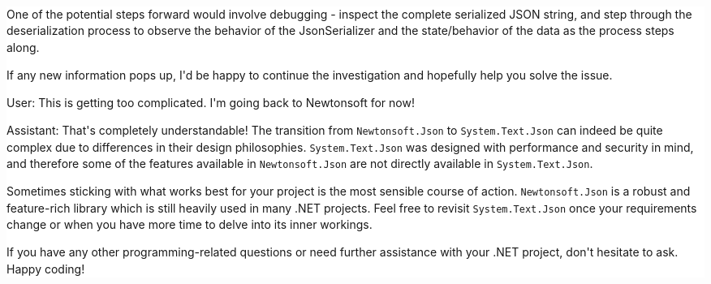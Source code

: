 One of the potential steps forward would involve debugging - inspect the complete serialized JSON string, and step through the deserialization process to observe the behavior of the JsonSerializer and the state/behavior of the data as the process steps along.

If any new information pops up, I'd be happy to continue the investigation and hopefully help you solve the issue.

User: 
This is getting too complicated. I'm going back to Newtonsoft for now! 

Assistant: 
That's completely understandable! The transition from `Newtonsoft.Json` to `System.Text.Json` can indeed be quite complex due to differences in their design philosophies. `System.Text.Json` was designed with performance and security in mind, and therefore some of the features available in `Newtonsoft.Json` are not directly available in `System.Text.Json`. 

Sometimes sticking with what works best for your project is the most sensible course of action. `Newtonsoft.Json` is a robust and feature-rich library which is still heavily used in many .NET projects. Feel free to revisit `System.Text.Json` once your requirements change or when you have more time to delve into its inner workings.

If you have any other programming-related questions or need further assistance with your .NET project, don't hesitate to ask. Happy coding!

